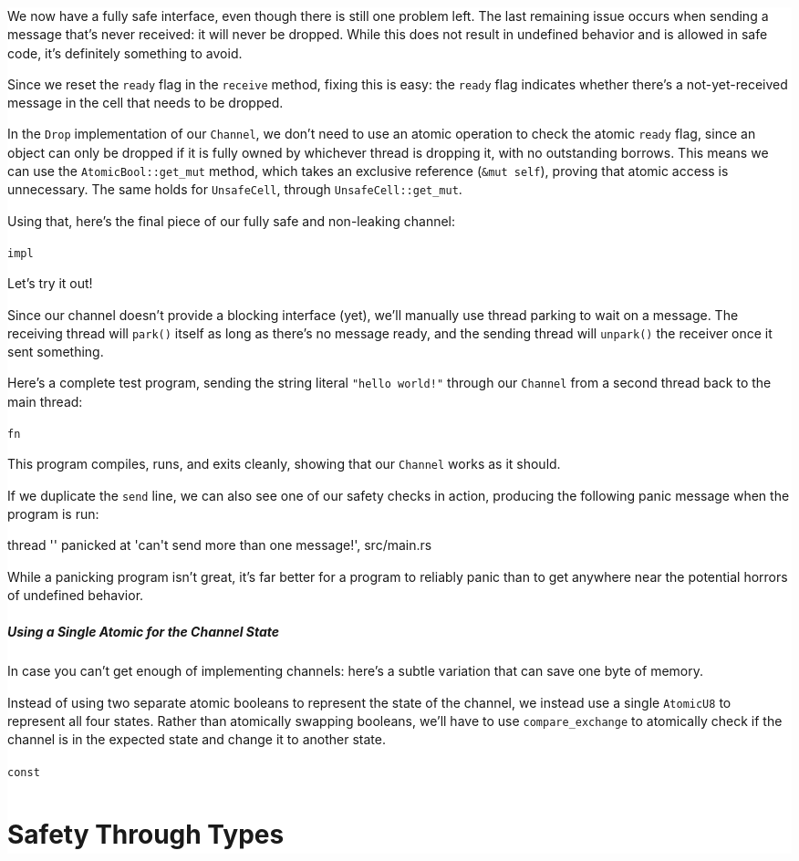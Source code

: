 We now have a fully safe interface, even though there is still one problem left. The last remaining issue occurs when sending a message that’s never received: it will never be dropped. While this does not result in undefined behavior and is allowed in safe code, it’s definitely something to avoid.

Since we reset the `ready` flag in the `receive` method, fixing this is easy: the `ready` flag indicates whether there’s a not-yet-received message in the cell that needs to be dropped.

In the `Drop` implementation of our `Channel`, we don’t need to use an atomic operation to check the atomic `ready` flag, since an object can only be dropped if it is fully owned by whichever thread is dropping it, with no outstanding borrows. This means we can use the `AtomicBool::get_mut` method, which takes an exclusive reference (`&mut self`), proving that atomic access is unnecessary. The same holds for `UnsafeCell`, through `UnsafeCell::get_mut`.

Using that, here’s the final piece of our fully safe and non-leaking channel:

```
impl
```

Let’s try it out!

Since our channel doesn’t provide a blocking interface (yet), we’ll manually use thread parking to wait on a message. The receiving thread will `park()` itself as long as there’s no message ready, and the sending thread will `unpark()` the receiver once it sent something.

Here’s a complete test program, sending the string literal `"hello world!"` through our `Channel` from a second thread back to the main thread:

```
fn
```

This program compiles, runs, and exits cleanly, showing that our `Channel` works as it should.

If we duplicate the `send` line, we can also see one of our safety checks in action, producing the following panic message when the program is run:

thread '<unnamed>' panicked at 'can't send more than one message!', src/main.rs

While a panicking program isn’t great, it’s far better for a program to reliably panic than to get anywhere near the potential horrors of undefined behavior.

##### Using a Single Atomic for the Channel State

In case you can’t get enough of implementing channels: here’s a subtle variation that can save one byte of memory.

Instead of using two separate atomic booleans to represent the state of the channel, we instead use a single `AtomicU8` to represent all four states. Rather than atomically swapping booleans, we’ll have to use `compare_exchange` to atomically check if the channel is in the expected state and change it to another state.

```
const
```

# Safety Through Types
